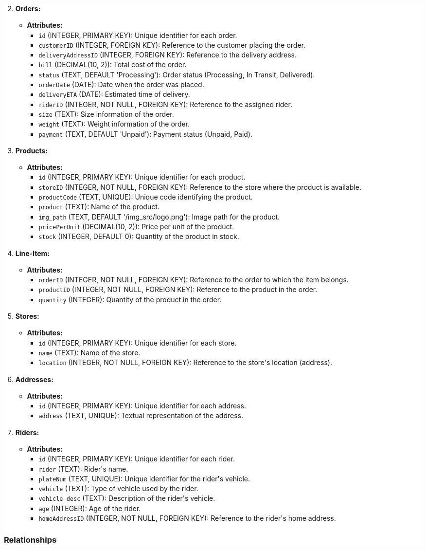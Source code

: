 2. **Orders:**
   - **Attributes:**
     - `id` (INTEGER, PRIMARY KEY): Unique identifier for each order.
     - `customerID` (INTEGER, FOREIGN KEY): Reference to the customer placing the order.
     - `deliveryAddressID` (INTEGER, FOREIGN KEY): Reference to the delivery address.
     - `bill` (DECIMAL(10, 2)): Total cost of the order.
     - `status` (TEXT, DEFAULT 'Processing'): Order status (Processing, In Transit, Delivered).
     - `orderDate` (DATE): Date when the order was placed.
     - `deliveryETA` (DATE): Estimated time of delivery.
     - `riderID` (INTEGER, NOT NULL, FOREIGN KEY): Reference to the assigned rider.
     - `size` (TEXT): Size information of the order.
     - `weight` (TEXT): Weight information of the order.
     - `payment` (TEXT, DEFAULT 'Unpaid'): Payment status (Unpaid, Paid).

3. **Products:**
   - **Attributes:**
     - `id` (INTEGER, PRIMARY KEY): Unique identifier for each product.
     - `storeID` (INTEGER, NOT NULL, FOREIGN KEY): Reference to the store where the product is available.
     - `productCode` (TEXT, UNIQUE): Unique code identifying the product.
     - `product` (TEXT): Name of the product.
     - `img_path` (TEXT, DEFAULT '/img_src/logo.png'): Image path for the product.
     - `pricePerUnit` (DECIMAL(10, 2)): Price per unit of the product.
     - `stock` (INTEGER, DEFAULT 0): Quantity of the product in stock.

4. **Line-Item:**
   - **Attributes:**
     - `orderID` (INTEGER, NOT NULL, FOREIGN KEY): Reference to the order to which the item belongs.
     - `productID` (INTEGER, NOT NULL, FOREIGN KEY): Reference to the product in the order.
     - `quantity` (INTEGER): Quantity of the product in the order.

5. **Stores:**
   - **Attributes:**
     - `id` (INTEGER, PRIMARY KEY): Unique identifier for each store.
     - `name` (TEXT): Name of the store.
     - `location` (INTEGER, NOT NULL, FOREIGN KEY): Reference to the store's location (address).

6. **Addresses:**
   - **Attributes:**
     - `id` (INTEGER, PRIMARY KEY): Unique identifier for each address.
     - `address` (TEXT, UNIQUE): Textual representation of the address.

7. **Riders:**
   - **Attributes:**
     - `id` (INTEGER, PRIMARY KEY): Unique identifier for each rider.
     - `rider` (TEXT): Rider's name.
     - `plateNum` (TEXT, UNIQUE): Unique identifier for the rider's vehicle.
     - `vehicle` (TEXT): Type of vehicle used by the rider.
     - `vehicle_desc` (TEXT): Description of the rider's vehicle.
     - `age` (INTEGER): Age of the rider.
     - `homeAddressID` (INTEGER, NOT NULL, FOREIGN KEY): Reference to the rider's home address.


### Relationships
